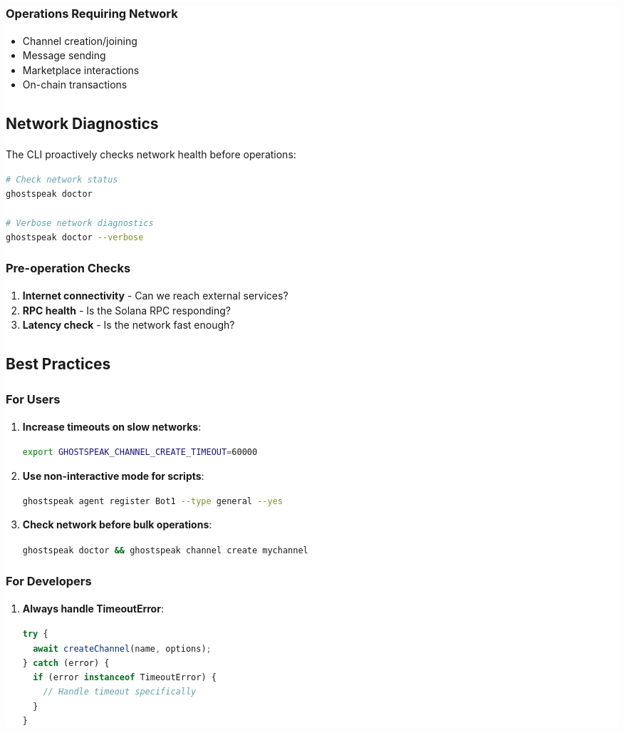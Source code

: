 ### Operations Requiring Network
- Channel creation/joining
- Message sending
- Marketplace interactions
- On-chain transactions

## Network Diagnostics

The CLI proactively checks network health before operations:

```bash
# Check network status
ghostspeak doctor

# Verbose network diagnostics
ghostspeak doctor --verbose
```

### Pre-operation Checks
1. **Internet connectivity** - Can we reach external services?
2. **RPC health** - Is the Solana RPC responding?
3. **Latency check** - Is the network fast enough?

## Best Practices

### For Users

1. **Increase timeouts on slow networks**:
   ```bash
   export GHOSTSPEAK_CHANNEL_CREATE_TIMEOUT=60000
   ```

2. **Use non-interactive mode for scripts**:
   ```bash
   ghostspeak agent register Bot1 --type general --yes
   ```

3. **Check network before bulk operations**:
   ```bash
   ghostspeak doctor && ghostspeak channel create mychannel
   ```

### For Developers

1. **Always handle TimeoutError**:
   ```typescript
   try {
     await createChannel(name, options);
   } catch (error) {
     if (error instanceof TimeoutError) {
       // Handle timeout specifically
     }
   }
   ```
